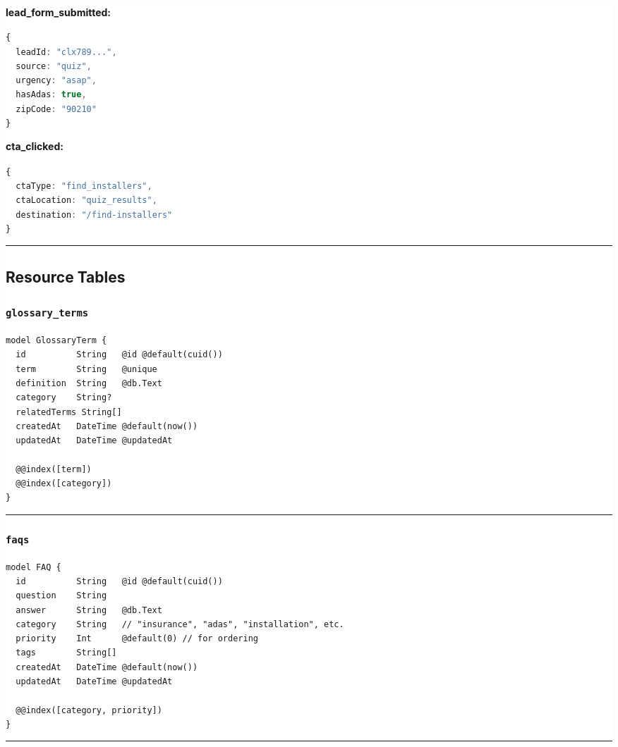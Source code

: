 **lead_form_submitted:**
```typescript
{
  leadId: "clx789...",
  source: "quiz",
  urgency: "asap",
  hasAdas: true,
  zipCode: "90210"
}
```

**cta_clicked:**
```typescript
{
  ctaType: "find_installers",
  ctaLocation: "quiz_results",
  destination: "/find-installers"
}
```

---

## Resource Tables

### `glossary_terms`

```prisma
model GlossaryTerm {
  id          String   @id @default(cuid())
  term        String   @unique
  definition  String   @db.Text
  category    String?
  relatedTerms String[]
  createdAt   DateTime @default(now())
  updatedAt   DateTime @updatedAt

  @@index([term])
  @@index([category])
}
```

---

### `faqs`

```prisma
model FAQ {
  id          String   @id @default(cuid())
  question    String
  answer      String   @db.Text
  category    String   // "insurance", "adas", "installation", etc.
  priority    Int      @default(0) // for ordering
  tags        String[]
  createdAt   DateTime @default(now())
  updatedAt   DateTime @updatedAt

  @@index([category, priority])
}
```

---